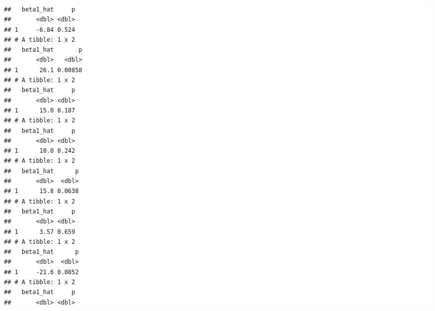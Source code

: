     ##   beta1_hat     p
    ##       <dbl> <dbl>
    ## 1     -6.84 0.524
    ## # A tibble: 1 x 2
    ##   beta1_hat       p
    ##       <dbl>   <dbl>
    ## 1      26.1 0.00858
    ## # A tibble: 1 x 2
    ##   beta1_hat     p
    ##       <dbl> <dbl>
    ## 1      15.0 0.187
    ## # A tibble: 1 x 2
    ##   beta1_hat     p
    ##       <dbl> <dbl>
    ## 1      10.0 0.242
    ## # A tibble: 1 x 2
    ##   beta1_hat      p
    ##       <dbl>  <dbl>
    ## 1      15.8 0.0638
    ## # A tibble: 1 x 2
    ##   beta1_hat     p
    ##       <dbl> <dbl>
    ## 1      3.57 0.659
    ## # A tibble: 1 x 2
    ##   beta1_hat      p
    ##       <dbl>  <dbl>
    ## 1     -21.6 0.0852
    ## # A tibble: 1 x 2
    ##   beta1_hat     p
    ##       <dbl> <dbl>